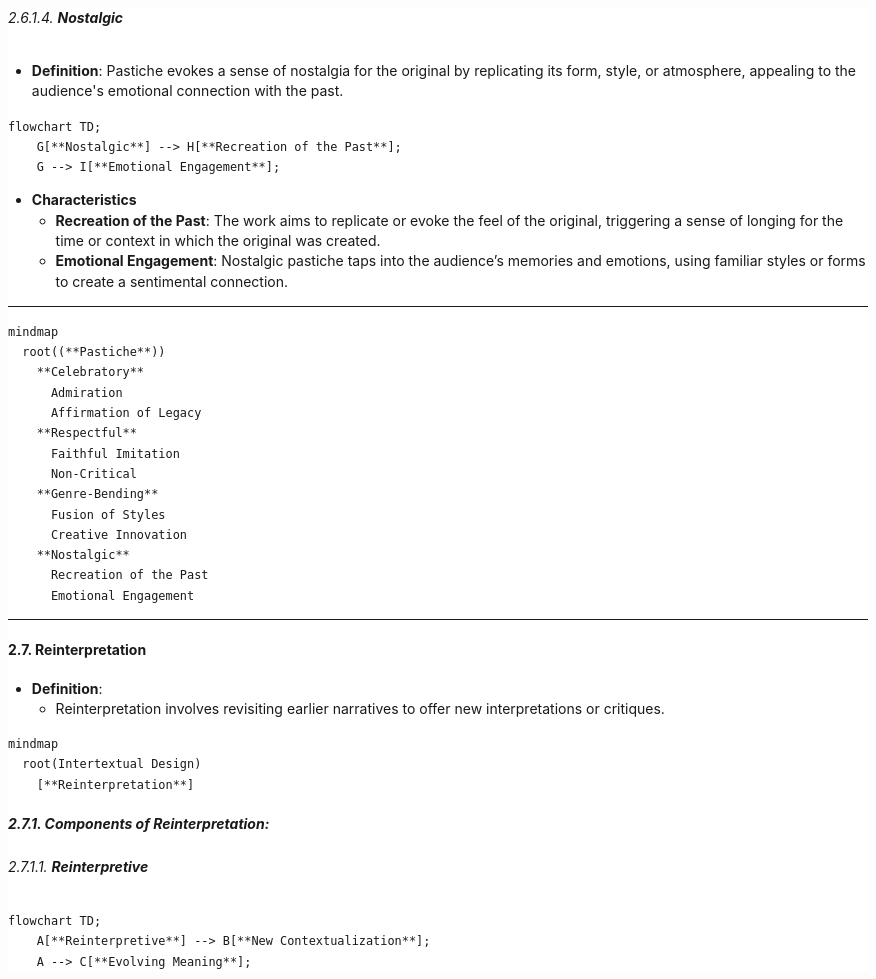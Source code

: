 ###### 2.6.1.4. **Nostalgic**

- **Definition**: Pastiche evokes a sense of nostalgia for the original by replicating its form, style, or atmosphere, appealing to the audience's emotional connection with the past.

```mermaid
flowchart TD;
    G[**Nostalgic**] --> H[**Recreation of the Past**];
    G --> I[**Emotional Engagement**];
```

- **Characteristics**
  - **Recreation of the Past**: The work aims to replicate or evoke the feel of the original, triggering a sense of longing for the time or context in which the original was created.
  - **Emotional Engagement**: Nostalgic pastiche taps into the audience’s memories and emotions, using familiar styles or forms to create a sentimental connection.

---

```mermaid
mindmap
  root((**Pastiche**))
    **Celebratory**
      Admiration
      Affirmation of Legacy
    **Respectful**
      Faithful Imitation
      Non-Critical
    **Genre-Bending**
      Fusion of Styles
      Creative Innovation
    **Nostalgic**
      Recreation of the Past
      Emotional Engagement
```

---

#### 2.7. **Reinterpretation**

- **Definition**:
  - Reinterpretation involves revisiting earlier narratives to offer new interpretations or critiques.

```mermaid
mindmap
  root(Intertextual Design)
    [**Reinterpretation**]

```

##### 2.7.1. **Components of Reinterpretation**:

###### 2.7.1.1. **Reinterpretive**

```mermaid
flowchart TD;
    A[**Reinterpretive**] --> B[**New Contextualization**];
    A --> C[**Evolving Meaning**];
```
